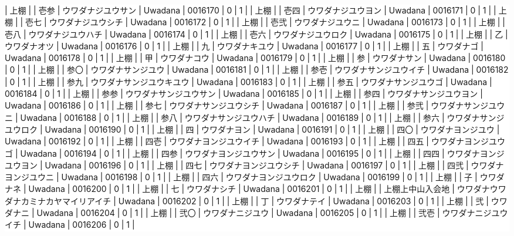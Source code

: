 | 上棚 |  | 壱参 | ウワダナジユウサン | Uwadana | 0016170 | 0 | 1 |
| 上棚 |  | 壱四 | ウワダナジユウヨン | Uwadana | 0016171 | 0 | 1 |
| 上棚 |  | 壱七 | ウワダナジユウシチ | Uwadana | 0016172 | 0 | 1 |
| 上棚 |  | 壱弐 | ウワダナジユウニ | Uwadana | 0016173 | 0 | 1 |
| 上棚 |  | 壱八 | ウワダナジユウハチ | Uwadana | 0016174 | 0 | 1 |
| 上棚 |  | 壱六 | ウワダナジユウロク | Uwadana | 0016175 | 0 | 1 |
| 上棚 |  | 乙 | ウワダナオツ | Uwadana | 0016176 | 0 | 1 |
| 上棚 |  | 九 | ウワダナキユウ | Uwadana | 0016177 | 0 | 1 |
| 上棚 |  | 五 | ウワダナゴ | Uwadana | 0016178 | 0 | 1 |
| 上棚 |  | 甲 | ウワダナコウ | Uwadana | 0016179 | 0 | 1 |
| 上棚 |  | 参 | ウワダナサン | Uwadana | 0016180 | 0 | 1 |
| 上棚 |  | 参〇 | ウワダナサンジユウ | Uwadana | 0016181 | 0 | 1 |
| 上棚 |  | 参壱 | ウワダナサンジユウイチ | Uwadana | 0016182 | 0 | 1 |
| 上棚 |  | 参九 | ウワダナサンジユウキユウ | Uwadana | 0016183 | 0 | 1 |
| 上棚 |  | 参五 | ウワダナサンジユウゴ | Uwadana | 0016184 | 0 | 1 |
| 上棚 |  | 参参 | ウワダナサンジユウサン | Uwadana | 0016185 | 0 | 1 |
| 上棚 |  | 参四 | ウワダナサンジユウヨン | Uwadana | 0016186 | 0 | 1 |
| 上棚 |  | 参七 | ウワダナサンジユウシチ | Uwadana | 0016187 | 0 | 1 |
| 上棚 |  | 参弐 | ウワダナサンジユウニ | Uwadana | 0016188 | 0 | 1 |
| 上棚 |  | 参八 | ウワダナサンジユウハチ | Uwadana | 0016189 | 0 | 1 |
| 上棚 |  | 参六 | ウワダナサンジユウロク | Uwadana | 0016190 | 0 | 1 |
| 上棚 |  | 四 | ウワダナヨン | Uwadana | 0016191 | 0 | 1 |
| 上棚 |  | 四〇 | ウワダナヨンジユウ | Uwadana | 0016192 | 0 | 1 |
| 上棚 |  | 四壱 | ウワダナヨンジユウイチ | Uwadana | 0016193 | 0 | 1 |
| 上棚 |  | 四五 | ウワダナヨンジユウゴ | Uwadana | 0016194 | 0 | 1 |
| 上棚 |  | 四参 | ウワダナヨンジユウサン | Uwadana | 0016195 | 0 | 1 |
| 上棚 |  | 四四 | ウワダナヨンジユウヨン | Uwadana | 0016196 | 0 | 1 |
| 上棚 |  | 四七 | ウワダナヨンジユウシチ | Uwadana | 0016197 | 0 | 1 |
| 上棚 |  | 四弐 | ウワダナヨンジユウニ | Uwadana | 0016198 | 0 | 1 |
| 上棚 |  | 四六 | ウワダナヨンジユウロク | Uwadana | 0016199 | 0 | 1 |
| 上棚 |  | 子 | ウワダナネ | Uwadana | 0016200 | 0 | 1 |
| 上棚 |  | 七 | ウワダナシチ | Uwadana | 0016201 | 0 | 1 |
| 上棚 |  | 上棚上中山入会地 | ウワダナウワダナカミナカヤマイリアイチ | Uwadana | 0016202 | 0 | 1 |
| 上棚 |  | 丁 | ウワダナテイ | Uwadana | 0016203 | 0 | 1 |
| 上棚 |  | 弐 | ウワダナニ | Uwadana | 0016204 | 0 | 1 |
| 上棚 |  | 弐〇 | ウワダナニジユウ | Uwadana | 0016205 | 0 | 1 |
| 上棚 |  | 弐壱 | ウワダナニジユウイチ | Uwadana | 0016206 | 0 | 1 |
